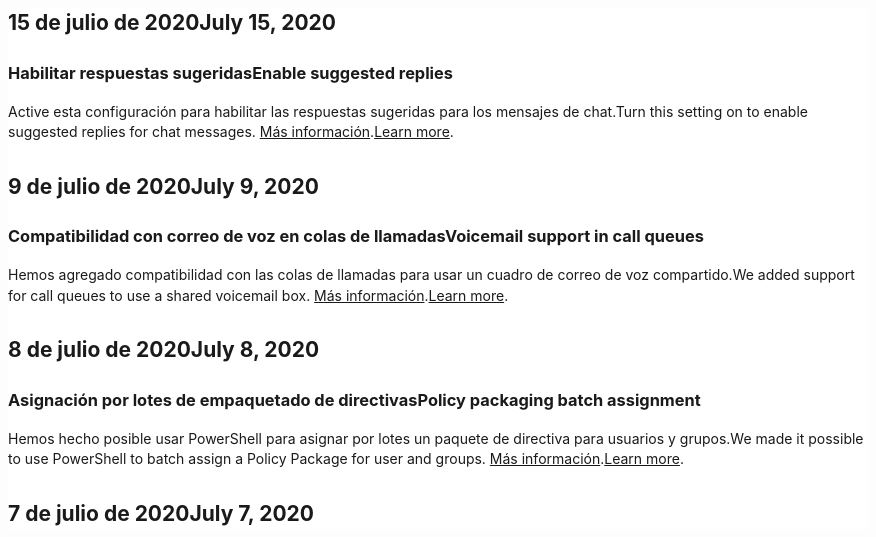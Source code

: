 ## <a name="july-15-2020"></a><span data-ttu-id="ddd49-371">15 de julio de 2020</span><span class="sxs-lookup"><span data-stu-id="ddd49-371">July 15, 2020</span></span>

### <a name="enable-suggested-replies"></a><span data-ttu-id="ddd49-372">Habilitar respuestas sugeridas</span><span class="sxs-lookup"><span data-stu-id="ddd49-372">Enable suggested replies</span></span>

<span data-ttu-id="ddd49-373">Active esta configuración para habilitar las respuestas sugeridas para los mensajes de chat.</span><span class="sxs-lookup"><span data-stu-id="ddd49-373">Turn this setting on to enable suggested replies for chat messages.</span></span> <span data-ttu-id="ddd49-374">[Más información](../messaging-policies-in-teams.md).</span><span class="sxs-lookup"><span data-stu-id="ddd49-374">[Learn more](../messaging-policies-in-teams.md).</span></span>

## <a name="july-9-2020"></a><span data-ttu-id="ddd49-375">9 de julio de 2020</span><span class="sxs-lookup"><span data-stu-id="ddd49-375">July 9, 2020</span></span>

### <a name="voicemail-support-in-call-queues"></a><span data-ttu-id="ddd49-376">Compatibilidad con correo de voz en colas de llamadas</span><span class="sxs-lookup"><span data-stu-id="ddd49-376">Voicemail support in call queues</span></span>

<span data-ttu-id="ddd49-377">Hemos agregado compatibilidad con las colas de llamadas para usar un cuadro de correo de voz compartido.</span><span class="sxs-lookup"><span data-stu-id="ddd49-377">We added support for call queues to use a shared voicemail box.</span></span> <span data-ttu-id="ddd49-378">[Más información](../create-a-phone-system-call-queue.md).</span><span class="sxs-lookup"><span data-stu-id="ddd49-378">[Learn more](../create-a-phone-system-call-queue.md).</span></span>

## <a name="july-8-2020"></a><span data-ttu-id="ddd49-379">8 de julio de 2020</span><span class="sxs-lookup"><span data-stu-id="ddd49-379">July 8, 2020</span></span>

### <a name="policy-packaging-batch-assignment"></a><span data-ttu-id="ddd49-380">Asignación por lotes de empaquetado de directivas</span><span class="sxs-lookup"><span data-stu-id="ddd49-380">Policy packaging batch assignment</span></span>

<span data-ttu-id="ddd49-381">Hemos hecho posible usar PowerShell para asignar por lotes un paquete de directiva para usuarios y grupos.</span><span class="sxs-lookup"><span data-stu-id="ddd49-381">We made it possible to use PowerShell to batch assign a Policy Package for user and groups.</span></span> <span data-ttu-id="ddd49-382">[Más información](../manage-policy-packages.md).</span><span class="sxs-lookup"><span data-stu-id="ddd49-382">[Learn more](../manage-policy-packages.md).</span></span>

## <a name="july-7-2020"></a><span data-ttu-id="ddd49-383">7 de julio de 2020</span><span class="sxs-lookup"><span data-stu-id="ddd49-383">July 7, 2020</span></span>

